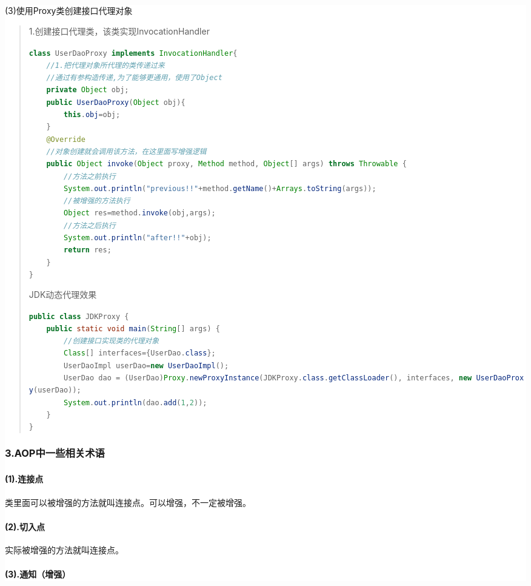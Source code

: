 (3)使用Proxy类创建接口代理对象

> 1.创建接口代理类，该类实现InvocationHandler
>
> ```java
> class UserDaoProxy implements InvocationHandler{
>     //1.把代理对象所代理的类传递过来
>     //通过有参构造传递,为了能够更通用，使用了Object
>     private Object obj;
>     public UserDaoProxy(Object obj){
>         this.obj=obj;
>     }
>     @Override
>     //对象创建就会调用该方法，在这里面写增强逻辑
>     public Object invoke(Object proxy, Method method, Object[] args) throws Throwable {
>         //方法之前执行
>         System.out.println("previous!!"+method.getName()+Arrays.toString(args));
>         //被增强的方法执行
>         Object res=method.invoke(obj,args);
>         //方法之后执行
>         System.out.println("after!!"+obj);
>         return res;
>     }
> }
> ```
>
> JDK动态代理效果
>
> ```java
> public class JDKProxy {
>     public static void main(String[] args) {
>         //创建接口实现类的代理对象
>         Class[] interfaces={UserDao.class};
>         UserDaoImpl userDao=new UserDaoImpl();
>         UserDao dao = (UserDao)Proxy.newProxyInstance(JDKProxy.class.getClassLoader(), interfaces, new UserDaoProxy(userDao));
>         System.out.println(dao.add(1,2));
>     }
> }
> ```

### 3.AOP中一些相关术语

#### (1).连接点

类里面可以被增强的方法就叫连接点。可以增强，不一定被增强。

#### (2).切入点

实际被增强的方法就叫连接点。

#### (3).通知（增强）
